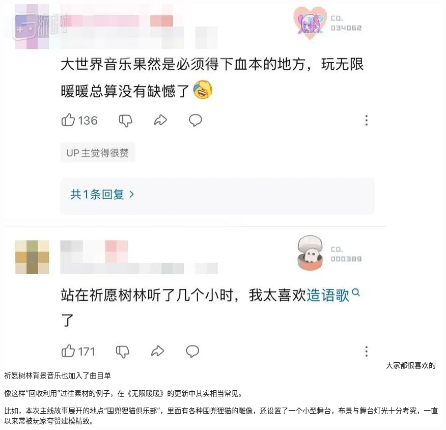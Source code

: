 ![大家都很喜欢的祈愿树林背景音乐也加入了曲目单](%E6%98%9F%E9%9C%B2%E8%B0%B7%E7%89%A9%E8%AF%AD%E9%A6%96%E6%AC%A1%E8%81%94%E5%8A%A8%E5%9B%BD%E5%86%85%E6%B8%B8%E6%88%8F%E4%B8%BA%E4%BB%80%E4%B9%88%E4%BC%98%E5%85%88%E9%80%89%E4%BA%86/51ee16b58a4a7c7c8fd5ce768f0bd794.jpg "大家都很喜欢的祈愿树林背景音乐也加入了曲目单")大家都很喜欢的祈愿树林背景音乐也加入了曲目单

像这样“回收利用”过往素材的例子，在《无限暖暖》的更新中其实相当常见。

比如，本次主线故事展开的地点“围兜狸猫俱乐部”，里面有各种围兜狸猫的雕像，还设置了一个小型舞台，布景与舞台灯光十分考究，一直以来常被玩家夸赞建模精致。
